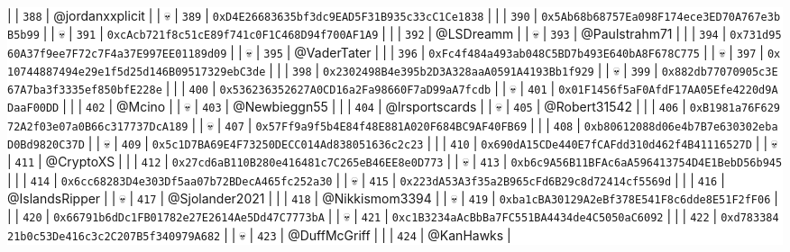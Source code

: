 |  | `388` | @jordanxxplicit |
| 💀 | `389` | `0xD4E26683635bf3dc9EAD5F31B935c33cC1Ce1838` |
|  | `390` | `0x5Ab68b68757Ea098F174ece3ED70A767e3bB5b99` |
| 💀 | `391` | `0xcAcb721f8c51cE89f741c0F1C468D94f700AF1A9` |
|  | `392` | @LSDreamm |
| 💀 | `393` | @Paulstrahm71 |
|  | `394` | `0x731d9560A37f9ee7F72c7F4a37E997EE01189d09` |
| 💀 | `395` | @VaderTater |
|  | `396` | `0xFc4f484a493ab048C5BD7b493E640bA8F678C775` |
| 💀 | `397` | `0x10744887494e29e1f5d25d146B09517329ebC3de` |
|  | `398` | `0x2302498B4e395b2D3A328aaA0591A4193Bb1f929` |
| 💀 | `399` | `0x882db77070905c3E67A7ba3f3335ef850bfE228e` |
|  | `400` | `0x536236352627A0CD16a2Fa98660F7aD99aA7fcdb` |
| 💀 | `401` | `0x01F1456f5aF0AfdF17AA05Efe4220d9ADaaF00DD` |
|  | `402` | @Mcino |
| 💀 | `403` | @Newbieggn55 |
|  | `404` | @lrsportscards |
| 💀 | `405` | @Robert31542 |
|  | `406` | `0xB1981a76F62972A2f03e07a0B66c317737DcA189` |
| 💀 | `407` | `0x57Ff9a9f5b4E84f48E881A020F684BC9AF40FB69` |
|  | `408` | `0xb80612088d06e4b7B7e630302ebaD0Bd9820C37D` |
| 💀 | `409` | `0x5c1D7BA69E4F73250DECC014Ad838051636c2c23` |
|  | `410` | `0x690dA15CDe440E7fCAFdd310d462f4B41116527D` |
| 💀 | `411` | @CryptoXS |
|  | `412` | `0x27cd6aB110B280e416481c7C265eB46EE8e0D773` |
| 💀 | `413` | `0xb6c9A56B11BFAc6aA596413754D4E1BebD56b945` |
|  | `414` | `0x6cc68283D4e303Df5aa07b72BDecA465fc252a30` |
| 💀 | `415` | `0x223dA53A3f35a2B965cFd6B29c8d72414cf5569d` |
|  | `416` | @IslandsRipper |
| 💀 | `417` | @Sjolander2021 |
|  | `418` | @Nikkismom3394 |
| 💀 | `419` | `0xba1cBA30129A2eBf378E541F8c6dde8E51F2fF06` |
|  | `420` | `0x66791b6dDc1FB01782e27E2614Ae5Dd47C7773bA` |
| 💀 | `421` | `0xc1B3234aAcBbBa7FC551BA4434de4C5050aC6092` |
|  | `422` | `0xd78338421b0c53De416c3c2C207B5f340979A682` |
| 💀 | `423` | @DuffMcGriff |
|  | `424` | @KanHawks |